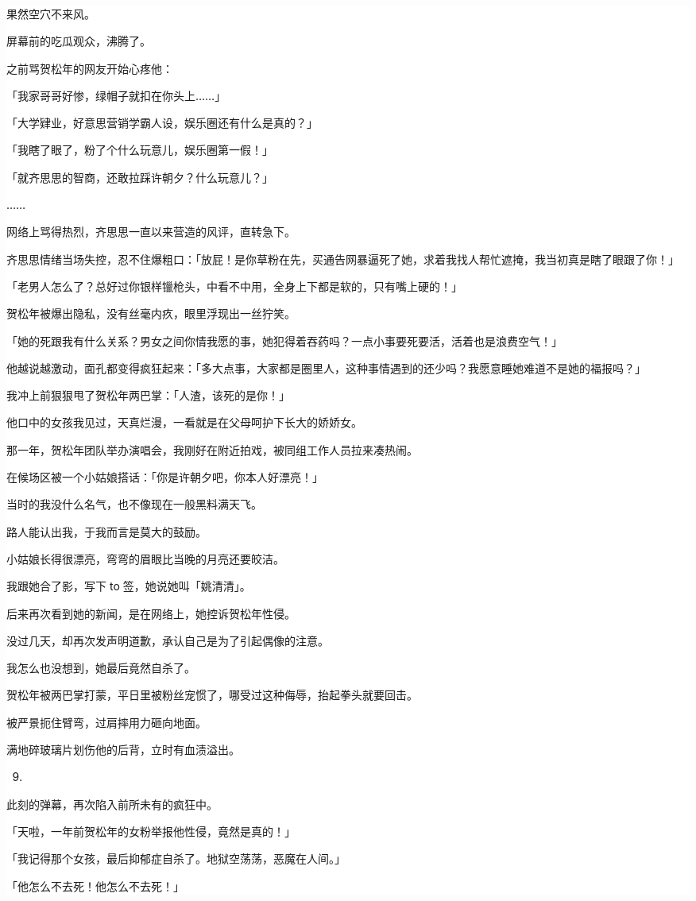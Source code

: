 果然空穴不来风。

屏幕前的吃瓜观众，沸腾了。

之前骂贺松年的网友开始心疼他：

「我家哥哥好惨，绿帽子就扣在你头上……」

「大学肄业，好意思营销学霸人设，娱乐圈还有什么是真的？」

「我瞎了眼了，粉了个什么玩意儿，娱乐圈第一假！」

「就齐思思的智商，还敢拉踩许朝夕？什么玩意儿？」

……

网络上骂得热烈，齐思思一直以来营造的风评，直转急下。

齐思思情绪当场失控，忍不住爆粗口：「放屁！是你草粉在先，买通告网暴逼死了她，求着我找人帮忙遮掩，我当初真是瞎了眼跟了你！」

「老男人怎么了？总好过你银样镴枪头，中看不中用，全身上下都是软的，只有嘴上硬的！」

贺松年被爆出隐私，没有丝毫内疚，眼里浮现出一丝狞笑。

「她的死跟我有什么关系？男女之间你情我愿的事，她犯得着吞药吗？一点小事要死要活，活着也是浪费空气！」

他越说越激动，面孔都变得疯狂起来：「多大点事，大家都是圈里人，这种事情遇到的还少吗？我愿意睡她难道不是她的福报吗？」

我冲上前狠狠甩了贺松年两巴掌：「人渣，该死的是你！」

他口中的女孩我见过，天真烂漫，一看就是在父母呵护下长大的娇娇女。

那一年，贺松年团队举办演唱会，我刚好在附近拍戏，被同组工作人员拉来凑热闹。

在候场区被一个小姑娘搭话：「你是许朝夕吧，你本人好漂亮！」

当时的我没什么名气，也不像现在一般黑料满天飞。

路人能认出我，于我而言是莫大的鼓励。

小姑娘长得很漂亮，弯弯的眉眼比当晚的月亮还要皎洁。

我跟她合了影，写下 to 签，她说她叫「姚清清」。

后来再次看到她的新闻，是在网络上，她控诉贺松年性侵。

没过几天，却再次发声明道歉，承认自己是为了引起偶像的注意。

我怎么也没想到，她最后竟然自杀了。

贺松年被两巴掌打蒙，平日里被粉丝宠惯了，哪受过这种侮辱，抬起拳头就要回击。

被严景扼住臂弯，过肩摔用力砸向地面。

满地碎玻璃片划伤他的后背，立时有血渍溢出。

9.

此刻的弹幕，再次陷入前所未有的疯狂中。

「天啦，一年前贺松年的女粉举报他性侵，竟然是真的！」

「我记得那个女孩，最后抑郁症自杀了。地狱空荡荡，恶魔在人间。」

「他怎么不去死！他怎么不去死！」

